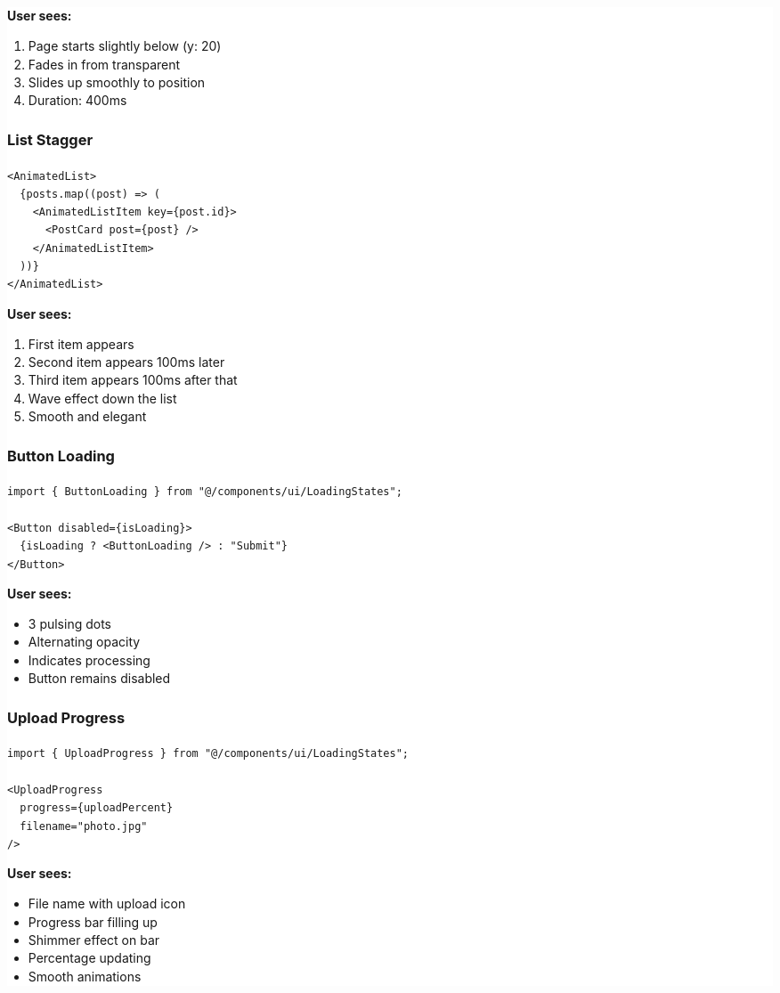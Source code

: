 **User sees:**
1. Page starts slightly below (y: 20)
2. Fades in from transparent
3. Slides up smoothly to position
4. Duration: 400ms

### List Stagger

```tsx
<AnimatedList>
  {posts.map((post) => (
    <AnimatedListItem key={post.id}>
      <PostCard post={post} />
    </AnimatedListItem>
  ))}
</AnimatedList>
```

**User sees:**
1. First item appears
2. Second item appears 100ms later
3. Third item appears 100ms after that
4. Wave effect down the list
5. Smooth and elegant

### Button Loading

```tsx
import { ButtonLoading } from "@/components/ui/LoadingStates";

<Button disabled={isLoading}>
  {isLoading ? <ButtonLoading /> : "Submit"}
</Button>
```

**User sees:**
- 3 pulsing dots
- Alternating opacity
- Indicates processing
- Button remains disabled

### Upload Progress

```tsx
import { UploadProgress } from "@/components/ui/LoadingStates";

<UploadProgress 
  progress={uploadPercent} 
  filename="photo.jpg" 
/>
```

**User sees:**
- File name with upload icon
- Progress bar filling up
- Shimmer effect on bar
- Percentage updating
- Smooth animations
